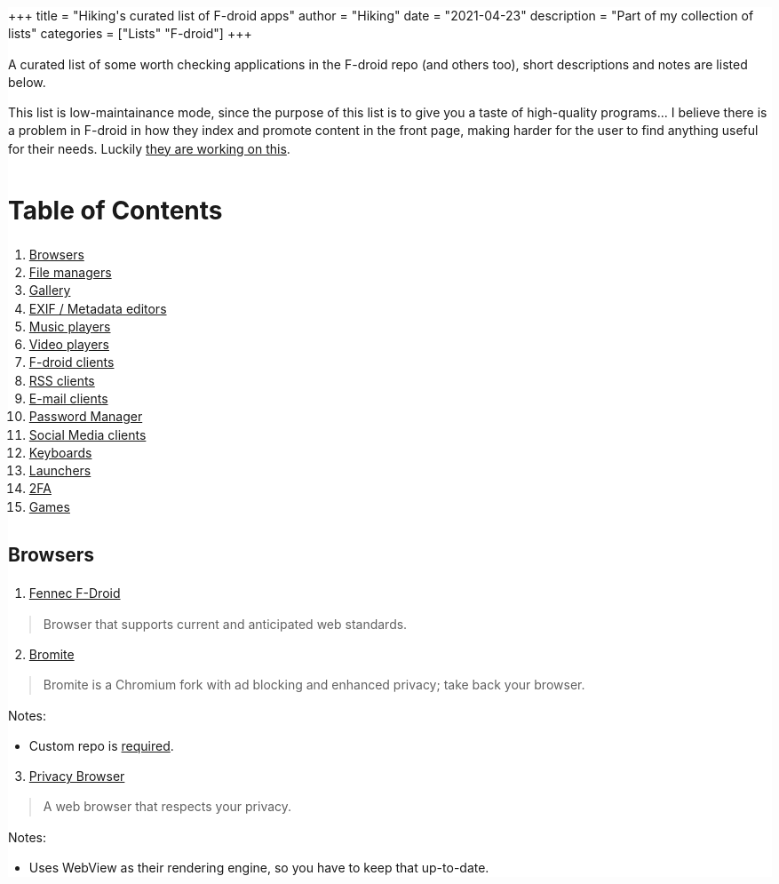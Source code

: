 +++
title = "Hiking's curated list of F-droid apps"
author = "Hiking"
date = "2021-04-23"
description = "Part of my collection of lists"
categories = ["Lists" "F-droid"]
+++

A curated list of some worth checking applications in the F-droid repo (and others too), short descriptions and notes are listed below.

This list is low-maintainance mode, since the purpose of this list is to give you a taste of high-quality programs... I believe there is a problem in F-droid in how they index and promote content in the front page, making harder for the user to find anything useful for their needs. Luckily [they are working on this](https://f-droid.org/en/2021/03/01/fdroid-metrics-and-clean-insights.html).

# Table of Contents
1. [Browsers](#Browsers)
2. [File managers](#File-managers)
3. [Gallery](#Gallery)
4. [EXIF / Metadata editors](#EXIF-/-Metadata-editors)
5. [Music players](#Music-players)
6. [Video players](#Video-players)
7. [F-droid clients](#F-droid-clients)
8. [RSS clients](#RSS-clients)
9. [E-mail clients](#E-mail-clients)
10. [Password Manager](#Password-Manager)
11. [Social Media clients](#Social-Media-clients-(Reddit,-Facebook,-etc))
12. [Keyboards](#Keyboards)
13. [Launchers](#Launchers)
14. [2FA](#2FA)
15. [Games](#Games)


## Browsers

1. [Fennec F-Droid](https://github.com/mozilla-mobile/fenix) 

> Browser that supports current and anticipated web standards.

2. [Bromite](https://github.com/bromite/bromite)  

> Bromite is a Chromium fork with ad blocking and enhanced privacy; take back your browser.

Notes:

* Custom repo is [required](https://fdroid.bromite.org/fdroid/repo).

3. [Privacy Browser](https://git.stoutner.com/?p=PrivacyBrowser.git;a=summary) 

> A web browser that respects your privacy.

Notes:

* Uses WebView as their rendering engine, so you have to keep that up-to-date.
